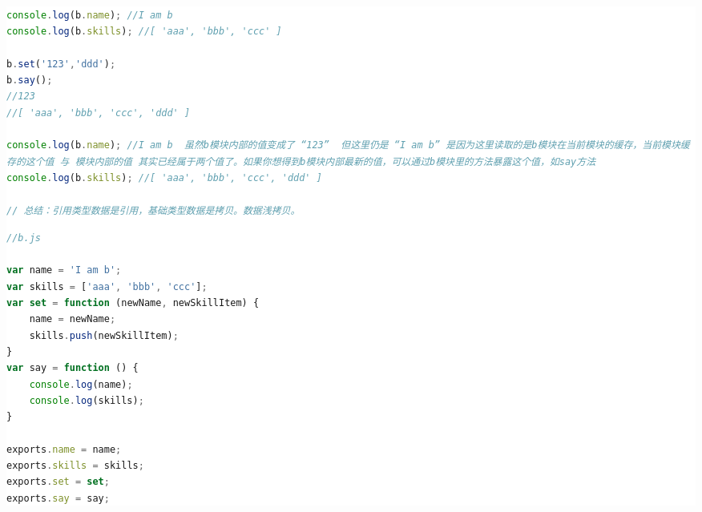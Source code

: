 ```javascript
console.log(b.name); //I am b
console.log(b.skills); //[ 'aaa', 'bbb', 'ccc' ]

b.set('123','ddd');
b.say();
//123
//[ 'aaa', 'bbb', 'ccc', 'ddd' ]

console.log(b.name); //I am b  虽然b模块内部的值变成了 “123”  但这里仍是 “I am b” 是因为这里读取的是b模块在当前模块的缓存，当前模块缓存的这个值 与 模块内部的值 其实已经属于两个值了。如果你想得到b模块内部最新的值，可以通过b模块里的方法暴露这个值，如say方法
console.log(b.skills); //[ 'aaa', 'bbb', 'ccc', 'ddd' ]

// 总结：引用类型数据是引用，基础类型数据是拷贝。数据浅拷贝。
```
```javascript
//b.js

var name = 'I am b';
var skills = ['aaa', 'bbb', 'ccc'];
var set = function (newName, newSkillItem) {
    name = newName;
    skills.push(newSkillItem);
}
var say = function () {
    console.log(name);
    console.log(skills);
}

exports.name = name;
exports.skills = skills;
exports.set = set;
exports.say = say;
```
